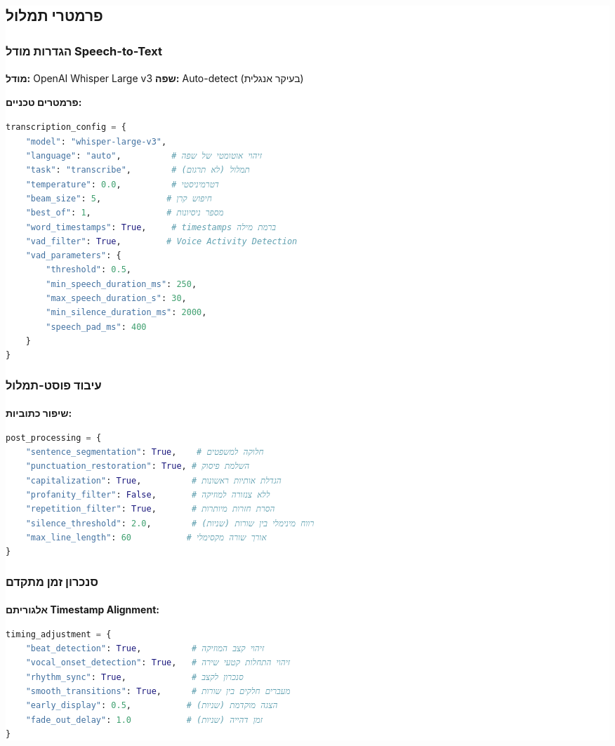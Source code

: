 ## פרמטרי תמלול

### הגדרות מודל Speech-to-Text
**מודל:** OpenAI Whisper Large v3
**שפה:** Auto-detect (בעיקר אנגלית)

**פרמטרים טכניים:**
```python
transcription_config = {
    "model": "whisper-large-v3",
    "language": "auto",          # זיהוי אוטומטי של שפה
    "task": "transcribe",        # תמלול (לא תרגום)
    "temperature": 0.0,          # דטרמיניסטי
    "beam_size": 5,             # חיפוש קרן
    "best_of": 1,               # מספר ניסיונות
    "word_timestamps": True,     # timestamps ברמת מילה
    "vad_filter": True,         # Voice Activity Detection
    "vad_parameters": {
        "threshold": 0.5,
        "min_speech_duration_ms": 250,
        "max_speech_duration_s": 30,
        "min_silence_duration_ms": 2000,
        "speech_pad_ms": 400
    }
}
```

### עיבוד פוסט-תמלול
**שיפור כתוביות:**
```python
post_processing = {
    "sentence_segmentation": True,    # חלוקה למשפטים
    "punctuation_restoration": True, # השלמת פיסוק
    "capitalization": True,          # הגדלת אותיות ראשונות
    "profanity_filter": False,       # ללא צנזורה למוזיקה
    "repetition_filter": True,       # הסרת חזרות מיותרות
    "silence_threshold": 2.0,        # רווח מינימלי בין שורות (שניות)
    "max_line_length": 60           # אורך שורה מקסימלי
}
```

### סנכרון זמן מתקדם
**אלגוריתם Timestamp Alignment:**
```python
timing_adjustment = {
    "beat_detection": True,          # זיהוי קצב המוזיקה
    "vocal_onset_detection": True,   # זיהוי התחלות קטעי שירה
    "rhythm_sync": True,             # סנכרון לקצב
    "smooth_transitions": True,      # מעברים חלקים בין שורות
    "early_display": 0.5,           # הצגה מוקדמת (שניות)
    "fade_out_delay": 1.0           # זמן דהייה (שניות)
}
```
